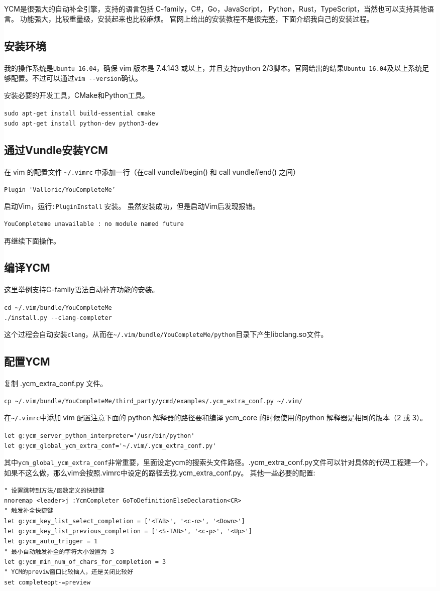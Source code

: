 YCM是很强大的自动补全引擎，支持的语言包括 C-family，C#，Go，JavaScript， Python，Rust，TypeScript，当然也可以支持其他语言。 功能强大，比较重量级，安装起来也比较麻烦。
官网上给出的安装教程不是很完整，下面介绍我自己的安装过程。

## 安装环境
我的操作系统是`Ubuntu 16.04`，确保 vim 版本是 7.4.143 或以上，并且支持python 2/3脚本。官网给出的结果`Ubuntu 16.04`及以上系统足够配置。不过可以通过`vim --version`确认。

安装必要的开发工具，CMake和Python工具。
```
sudo apt-get install build-essential cmake
sudo apt-get install python-dev python3-dev
```

## 通过Vundle安装YCM

在 vim 的配置文件 `~/.vimrc` 中添加一行（在call vundle#begin() 和 call vundle#end() 之间）
```
Plugin 'Valloric/YouCompleteMe’
```
启动Vim，运行`:PluginInstall` 安装。
虽然安装成功，但是启动Vim后发现报错。
    
    YouCompleteme unavailable : no module named future

再继续下面操作。
## 编译YCM

这里举例支持C-family语法自动补齐功能的安装。
```
cd ~/.vim/bundle/YouCompleteMe
./install.py --clang-completer
```

这个过程会自动安装`clang`，从而在`~/.vim/bundle/YouCompleteMe/python`目录下产生libclang.so文件。

## 配置YCM

复制 .ycm_extra_conf.py 文件。
```
cp ~/.vim/bundle/YouCompleteMe/third_party/ycmd/examples/.ycm_extra_conf.py ~/.vim/
```

在`~/.vimrc`中添加 vim 配置注意下面的 python 解释器的路径要和编译 ycm_core 的时候使用的python 解释器是相同的版本（2 或 3）。
```
let g:ycm_server_python_interpreter='/usr/bin/python'
let g:ycm_global_ycm_extra_conf='~/.vim/.ycm_extra_conf.py'
```

其中`ycm_global_ycm_extra_conf`非常重要，里面设定ycm的搜索头文件路径。.ycm_extra_conf.py文件可以针对具体的代码工程建一个，如果不这么做，那么vim会按照.vimrc中设定的路径去找.ycm_extra_conf.py。
其他一些必要的配置:
    
    " 设置跳转到方法/函数定义的快捷键 
    nnoremap <leader>j :YcmCompleter GoToDefinitionElseDeclaration<CR> 
    " 触发补全快捷键 
    let g:ycm_key_list_select_completion = ['<TAB>', '<c-n>', '<Down>'] 
    let g:ycm_key_list_previous_completion = ['<S-TAB>', '<c-p>', '<Up>'] 
    let g:ycm_auto_trigger = 1 
    " 最小自动触发补全的字符大小设置为 3 
    let g:ycm_min_num_of_chars_for_completion = 3 
    " YCM的previw窗口比较恼人，还是关闭比较好 
    set completeopt-=preview 
